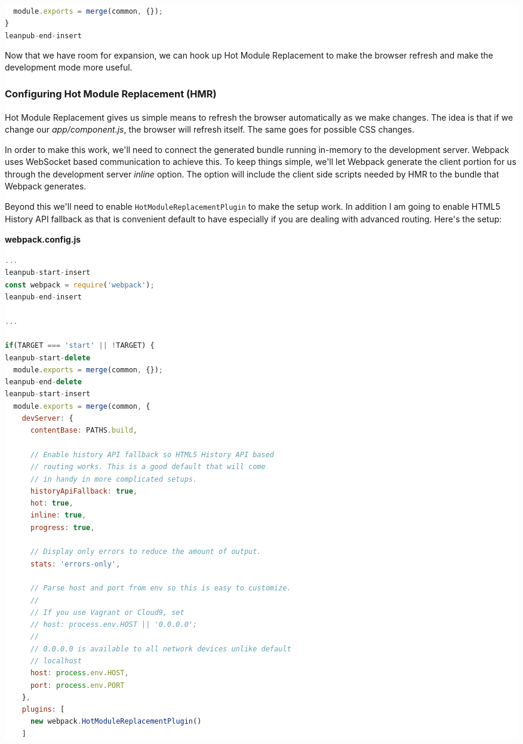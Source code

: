 ```javascript
  module.exports = merge(common, {});
}
leanpub-end-insert
```

Now that we have room for expansion, we can hook up Hot Module Replacement to make the browser refresh and make the development mode more useful.

### Configuring Hot Module Replacement (HMR)

Hot Module Replacement gives us simple means to refresh the browser automatically as we make changes. The idea is that if we change our *app/component.js*, the browser will refresh itself. The same goes for possible CSS changes.

In order to make this work, we'll need to connect the generated bundle running in-memory to the development server. Webpack uses WebSocket based communication to achieve this. To keep things simple, we'll let Webpack generate the client portion for us through the development server *inline* option. The option will include the client side scripts needed by HMR to the bundle that Webpack generates.

Beyond this we'll need to enable `HotModuleReplacementPlugin` to make the setup work. In addition I am going to enable HTML5 History API fallback as that is convenient default to have especially if you are dealing with advanced routing. Here's the setup:

**webpack.config.js**

```javascript
...
leanpub-start-insert
const webpack = require('webpack');
leanpub-end-insert

...

if(TARGET === 'start' || !TARGET) {
leanpub-start-delete
  module.exports = merge(common, {});
leanpub-end-delete
leanpub-start-insert
  module.exports = merge(common, {
    devServer: {
      contentBase: PATHS.build,

      // Enable history API fallback so HTML5 History API based
      // routing works. This is a good default that will come
      // in handy in more complicated setups.
      historyApiFallback: true,
      hot: true,
      inline: true,
      progress: true,

      // Display only errors to reduce the amount of output.
      stats: 'errors-only',

      // Parse host and port from env so this is easy to customize.
      //
      // If you use Vagrant or Cloud9, set
      // host: process.env.HOST || '0.0.0.0';
      //
      // 0.0.0.0 is available to all network devices unlike default
      // localhost
      host: process.env.HOST,
      port: process.env.PORT
    },
    plugins: [
      new webpack.HotModuleReplacementPlugin()
    ]
```